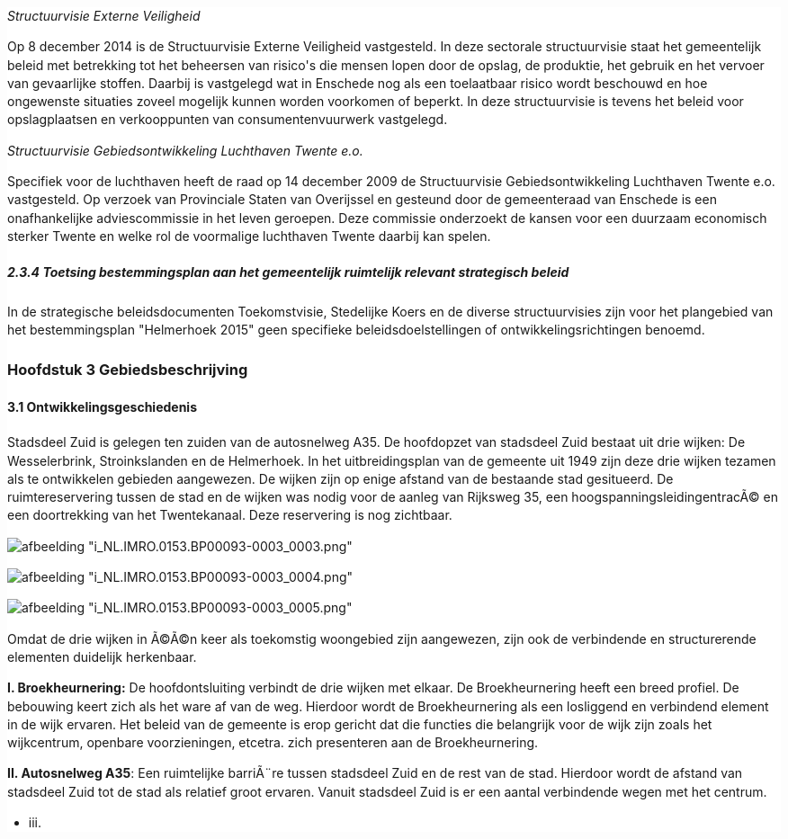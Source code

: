 *Structuurvisie Externe Veiligheid*

Op 8 december 2014 is de Structuurvisie Externe Veiligheid vastgesteld. In deze sectorale structuurvisie staat het gemeentelijk beleid met betrekking tot het beheersen van risico's die mensen lopen door de opslag, de produktie, het gebruik en het vervoer van gevaarlijke stoffen. Daarbij is vastgelegd wat in Enschede nog als een toelaatbaar risico wordt beschouwd en hoe ongewenste situaties zoveel mogelijk kunnen worden voorkomen of beperkt. In deze structuurvisie is tevens het beleid voor opslagplaatsen en verkooppunten van consumentenvuurwerk vastgelegd.

*Structuurvisie Gebiedsontwikkeling Luchthaven Twente e.o.*

Specifiek voor de luchthaven heeft de raad op 14 december 2009 de Structuurvisie Gebiedsontwikkeling Luchthaven Twente e.o. vastgesteld. Op verzoek van Provinciale Staten van Overijssel en gesteund door de gemeenteraad van Enschede is een onafhankelijke adviescommissie in het leven geroepen. Deze commissie onderzoekt de kansen voor een duurzaam economisch sterker Twente en welke rol de voormalige luchthaven Twente daarbij kan spelen.

##### 2\.3\.4 Toetsing bestemmingsplan aan het gemeentelijk ruimtelijk relevant strategisch beleid

In de strategische beleidsdocumenten Toekomstvisie, Stedelijke Koers en de diverse structuurvisies zijn voor het plangebied van het bestemmingsplan "Helmerhoek 2015" geen specifieke beleidsdoelstellingen of ontwikkelingsrichtingen benoemd.

### Hoofdstuk 3 Gebiedsbeschrijving

#### 3\.1 Ontwikkelingsgeschiedenis

Stadsdeel Zuid is gelegen ten zuiden van de autosnelweg A35\. De hoofdopzet van stadsdeel Zuid bestaat uit drie wijken: De Wesselerbrink, Stroinkslanden en de Helmerhoek. In het uitbreidingsplan van de gemeente uit 1949 zijn deze drie wijken tezamen als te ontwikkelen gebieden aangewezen. De wijken zijn op enige afstand van de bestaande stad gesitueerd. De ruimtereservering tussen de stad en de wijken was nodig voor de aanleg van Rijksweg 35, een hoogspanningsleidingentracÃ© en een doortrekking van het Twentekanaal. Deze reservering is nog zichtbaar.

![afbeelding "i_NL.IMRO.0153.BP00093-0003_0003.png"](i_NL.IMRO.0153.BP00093-0003_0003.png)

![afbeelding "i_NL.IMRO.0153.BP00093-0003_0004.png"](i_NL.IMRO.0153.BP00093-0003_0004.png)

![afbeelding "i_NL.IMRO.0153.BP00093-0003_0005.png"](i_NL.IMRO.0153.BP00093-0003_0005.png)

Omdat de drie wijken in Ã©Ã©n keer als toekomstig woongebied zijn aangewezen, zijn ook de verbindende en structurerende elementen duidelijk herkenbaar.

**I. Broekheurnering:** De hoofdontsluiting verbindt de drie wijken met elkaar. De Broekheurnering heeft een breed profiel. De bebouwing keert zich als het ware af van de weg. Hierdoor wordt de Broekheurnering als een losliggend en verbindend element in de wijk ervaren. Het beleid van de gemeente is erop gericht dat die functies die belangrijk voor de wijk zijn zoals het wijkcentrum, openbare voorzieningen, etcetra. zich presenteren aan de Broekheurnering.

**II. Autosnelweg A35**: Een ruimtelijke barriÃ¨re tussen stadsdeel Zuid en de rest van de stad. Hierdoor wordt de afstand van stadsdeel Zuid tot de stad als relatief groot ervaren. Vanuit stadsdeel Zuid is er een aantal verbindende wegen met het centrum.

* iii.
